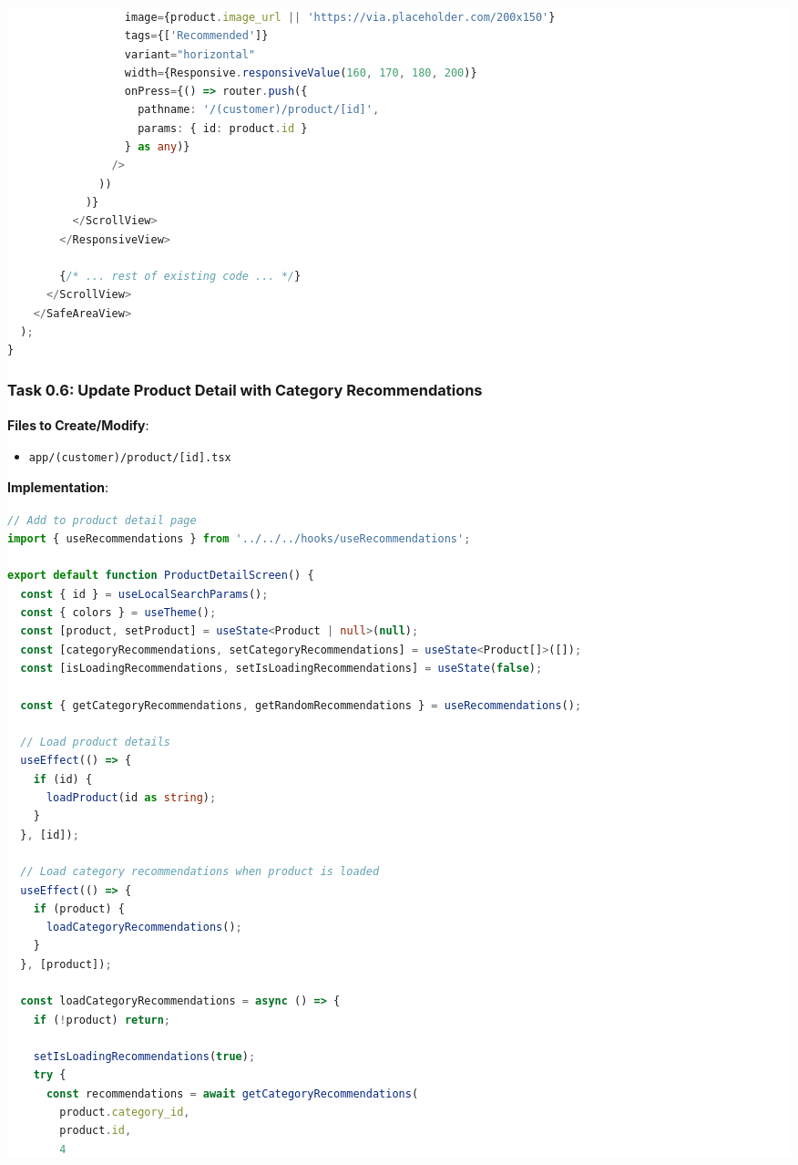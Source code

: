 ```typescript
                  image={product.image_url || 'https://via.placeholder.com/200x150'}
                  tags={['Recommended']}
                  variant="horizontal"
                  width={Responsive.responsiveValue(160, 170, 180, 200)}
                  onPress={() => router.push({
                    pathname: '/(customer)/product/[id]',
                    params: { id: product.id }
                  } as any)}
                />
              ))
            )}
          </ScrollView>
        </ResponsiveView>

        {/* ... rest of existing code ... */}
      </ScrollView>
    </SafeAreaView>
  );
}
```

### **Task 0.6: Update Product Detail with Category Recommendations**

**Files to Create/Modify**:
- `app/(customer)/product/[id].tsx`

**Implementation**:
```typescript
// Add to product detail page
import { useRecommendations } from '../../../hooks/useRecommendations';

export default function ProductDetailScreen() {
  const { id } = useLocalSearchParams();
  const { colors } = useTheme();
  const [product, setProduct] = useState<Product | null>(null);
  const [categoryRecommendations, setCategoryRecommendations] = useState<Product[]>([]);
  const [isLoadingRecommendations, setIsLoadingRecommendations] = useState(false);
  
  const { getCategoryRecommendations, getRandomRecommendations } = useRecommendations();

  // Load product details
  useEffect(() => {
    if (id) {
      loadProduct(id as string);
    }
  }, [id]);

  // Load category recommendations when product is loaded
  useEffect(() => {
    if (product) {
      loadCategoryRecommendations();
    }
  }, [product]);

  const loadCategoryRecommendations = async () => {
    if (!product) return;
    
    setIsLoadingRecommendations(true);
    try {
      const recommendations = await getCategoryRecommendations(
        product.category_id, 
        product.id, 
        4
```